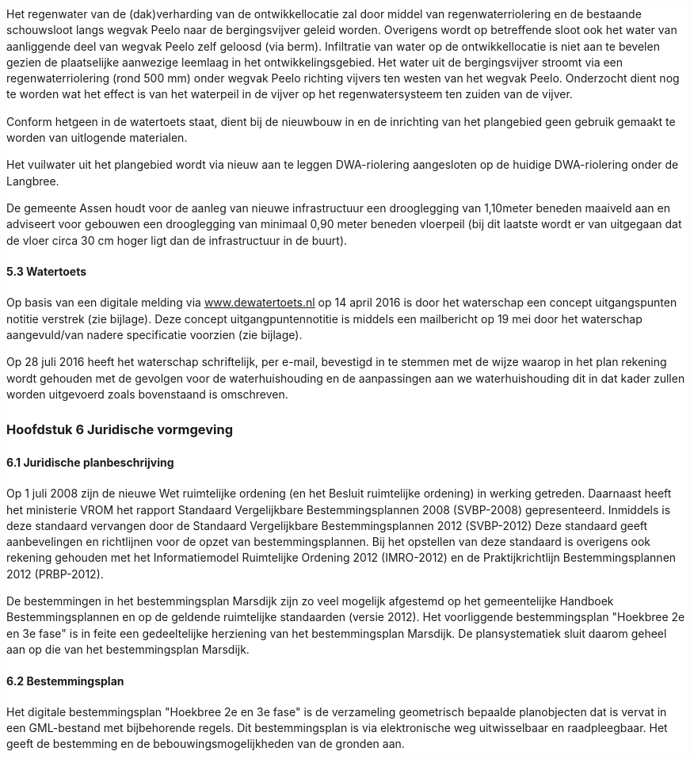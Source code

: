 Het regenwater van de (dak)verharding van de ontwikkellocatie zal door middel van regenwaterriolering en de bestaande schouwsloot langs wegvak Peelo naar de bergingsvijver geleid worden. Overigens wordt op betreffende sloot ook het water van aanliggende deel van wegvak Peelo zelf geloosd (via berm). Infiltratie van water op de ontwikkellocatie is niet aan te bevelen gezien de plaatselijke aanwezige leemlaag in het ontwikkelingsgebied. Het water uit de bergingsvijver stroomt via een regenwaterriolering (rond 500 mm) onder wegvak Peelo richting vijvers ten westen van het wegvak Peelo. Onderzocht dient nog te worden wat het effect is van het waterpeil in de vijver op het regenwatersysteem ten zuiden van de vijver.

Conform hetgeen in de watertoets staat, dient bij de nieuwbouw in en de inrichting van het plangebied geen gebruik gemaakt te worden van uitlogende materialen.

Het vuilwater uit het plangebied wordt via nieuw aan te leggen DWA\-riolering aangesloten op de huidige DWA\-riolering onder de Langbree.

De gemeente Assen houdt voor de aanleg van nieuwe infrastructuur een drooglegging van 1,10meter beneden maaiveld aan en adviseert voor gebouwen een drooglegging van minimaal 0,90 meter beneden vloerpeil (bij dit laatste wordt er van uitgegaan dat de vloer circa 30 cm hoger ligt dan de infrastructuur in de buurt).

#### 5\.3 Watertoets

Op basis van een digitale melding via www.dewatertoets.nl op 14 april 2016 is door het waterschap een concept uitgangspunten notitie verstrek (zie bijlage). Deze concept uitgangpuntennotitie is middels een mailbericht op 19 mei door het waterschap aangevuld/van nadere specificatie voorzien (zie bijlage).

Op 28 juli 2016 heeft het waterschap schriftelijk, per e\-mail, bevestigd in te stemmen met de wijze waarop in het plan rekening wordt gehouden met de gevolgen voor de waterhuishouding en de aanpassingen aan we waterhuishouding dit in dat kader zullen worden uitgevoerd zoals bovenstaand is omschreven.

### Hoofdstuk 6 Juridische vormgeving

#### 6\.1 Juridische planbeschrijving

Op 1 juli 2008 zijn de nieuwe Wet ruimtelijke ordening (en het Besluit ruimtelijke ordening) in werking getreden. Daarnaast heeft het ministerie VROM het rapport Standaard Vergelijkbare Bestemmingsplannen 2008 (SVBP\-2008\) gepresenteerd. Inmiddels is deze standaard vervangen door de Standaard Vergelijkbare Bestemmingsplannen 2012 (SVBP\-2012\) Deze standaard geeft aanbevelingen en richtlijnen voor de opzet van bestemmingsplannen. Bij het opstellen van deze standaard is overigens ook rekening gehouden met het Informatiemodel Ruimtelijke Ordening 2012 (IMRO\-2012\) en de Praktijkrichtlijn Bestemmingsplannen 2012 (PRBP\-2012\).

De bestemmingen in het bestemmingsplan Marsdijk zijn zo veel mogelijk afgestemd op het gemeentelijke Handboek Bestemmingsplannen en op de geldende ruimtelijke standaarden (versie 2012\). Het voorliggende bestemmingsplan "Hoekbree 2e en 3e fase" is in feite een gedeeltelijke herziening van het bestemmingsplan Marsdijk. De plansystematiek sluit daarom geheel aan op die van het bestemmingsplan Marsdijk.

#### 6\.2 Bestemmingsplan

Het digitale bestemmingsplan "Hoekbree 2e en 3e fase" is de verzameling geometrisch bepaalde planobjecten dat is vervat in een GML\-bestand met bijbehorende regels. Dit bestemmingsplan is via elektronische weg uitwisselbaar en raadpleegbaar. Het geeft de bestemming en de bebouwingsmogelijkheden van de gronden aan.

